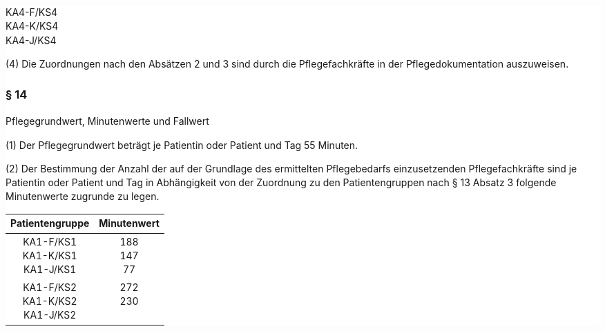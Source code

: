 <td style="text-align: center;">KA4-F/KS4<br />
KA4-K/KS4<br />
KA4-J/KS4</td>
</tr>
</tbody>
</table>

</div>

<div class="jurAbsatz">

(4) Die Zuordnungen nach den Absätzen 2 und 3 sind durch die
Pflegefachkräfte in der Pflegedokumentation auszuweisen.

</div>

</div>

</div>

</div>

<span id="BJNR0BC0A0024BJNE001500000.html"></span>

### § 14  
Pflegegrundwert, Minutenwerte und Fallwert

<div>

<div class="jnhtml">

<div>

<div class="jurAbsatz">

(1) Der Pflegegrundwert beträgt je Patientin oder Patient und Tag 55
Minuten.

</div>

<div class="jurAbsatz">

(2) Der Bestimmung der Anzahl der auf der Grundlage des ermittelten
Pflegebedarfs einzusetzenden Pflegefachkräfte sind je Patientin oder
Patient und Tag in Abhängigkeit von der Zuordnung zu den
Patientengruppen nach § 13 Absatz 3 folgende Minutenwerte zugrunde zu
legen.  
  

<table>
<thead>
<tr class="header">
<th style="text-align: center;"><span style=";font-weight:bold">Patientengruppe</span></th>
<th style="text-align: center;"><span style=";font-weight:bold">Minutenwert</span></th>
</tr>
</thead>
<tbody>
<tr class="odd">
<td style="text-align: center;">KA1-F/KS1<br />
KA1-K/KS1<br />
KA1-J/KS1</td>
<td style="text-align: center;">188<br />
147<br />
77</td>
</tr>
<tr class="even">
<td style="text-align: center;">KA1-F/KS2<br />
KA1-K/KS2<br />
KA1-J/KS2</td>
<td style="text-align: center;">272<br />
230<br />